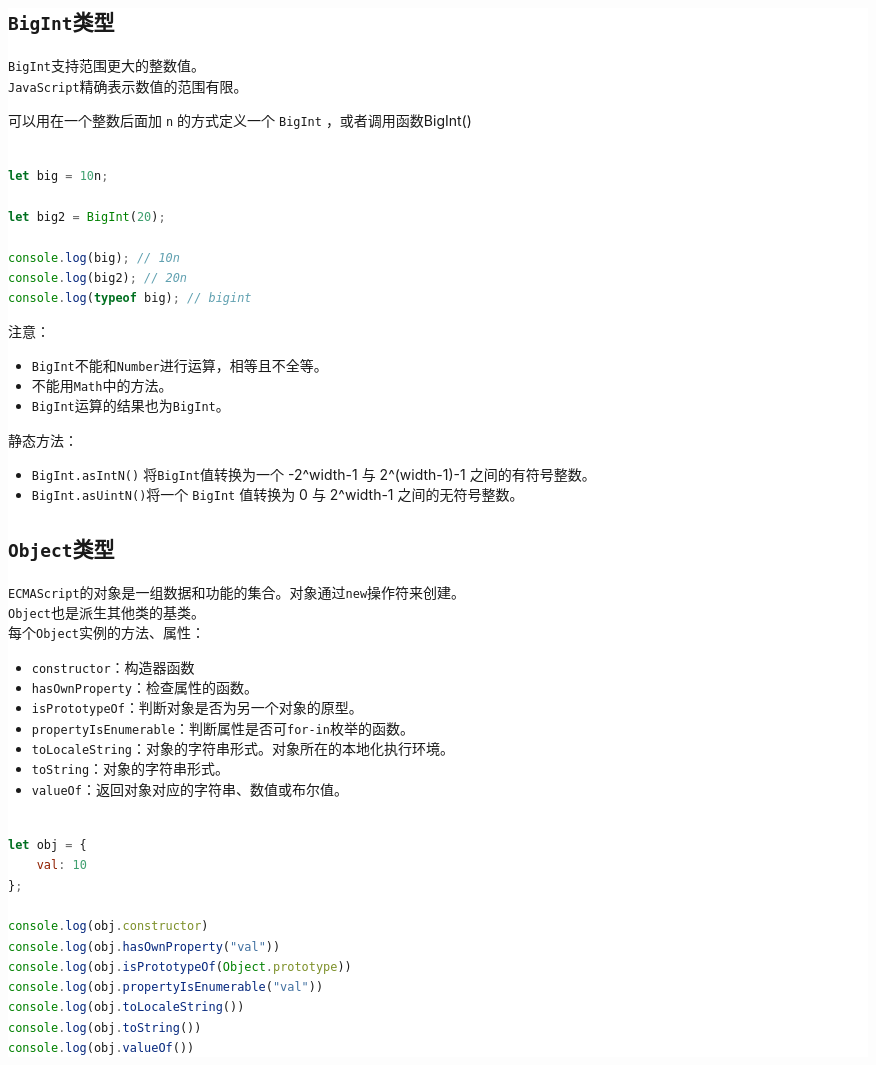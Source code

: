 ## `BigInt`类型

`BigInt`支持范围更大的整数值。  
`JavaScript`精确表示数值的范围有限。

可以用在一个整数后面加 `n` 的方式定义一个 `BigInt` ，或者调用函数BigInt()

```javascript

let big = 10n;

let big2 = BigInt(20);

console.log(big); // 10n
console.log(big2); // 20n
console.log(typeof big); // bigint

```

注意：

* `BigInt`不能和`Number`进行运算，相等且不全等。
* 不能用`Math`中的方法。
* `BigInt`运算的结果也为`BigInt`。

静态方法：

* `BigInt.asIntN()` 将`BigInt`值转换为一个 -2^width-1 与 2^(width-1)-1 之间的有符号整数。
* `BigInt.asUintN()`将一个 `BigInt` 值转换为 0 与 2^width-1 之间的无符号整数。

## `Object`类型

`ECMAScript`的对象是一组数据和功能的集合。对象通过`new`操作符来创建。  
`Object`也是派生其他类的基类。  
每个`Object`实例的方法、属性：

* `constructor`：构造器函数
* `hasOwnProperty`：检查属性的函数。
* `isPrototypeOf`：判断对象是否为另一个对象的原型。
* `propertyIsEnumerable`：判断属性是否可`for-in`枚举的函数。
* `toLocaleString`：对象的字符串形式。对象所在的本地化执行环境。
* `toString`：对象的字符串形式。
* `valueOf`：返回对象对应的字符串、数值或布尔值。

```javascript

let obj = {
    val: 10
};

console.log(obj.constructor)
console.log(obj.hasOwnProperty("val"))
console.log(obj.isPrototypeOf(Object.prototype))
console.log(obj.propertyIsEnumerable("val"))
console.log(obj.toLocaleString())
console.log(obj.toString())
console.log(obj.valueOf())

```
